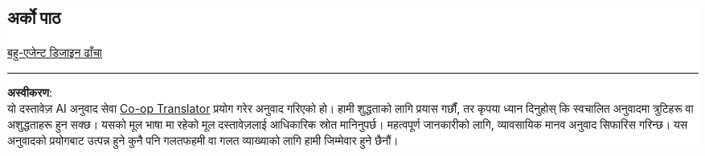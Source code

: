 ## अर्को पाठ

[बहु-एजेन्ट डिजाइन ढाँचा](../08-multi-agent/README.md)

---

**अस्वीकरण**:  
यो दस्तावेज़ AI अनुवाद सेवा [Co-op Translator](https://github.com/Azure/co-op-translator) प्रयोग गरेर अनुवाद गरिएको हो। हामी शुद्धताको लागि प्रयास गर्छौं, तर कृपया ध्यान दिनुहोस् कि स्वचालित अनुवादमा त्रुटिहरू वा अशुद्धताहरू हुन सक्छ। यसको मूल भाषा मा रहेको मूल दस्तावेज़लाई आधिकारिक स्रोत मानिनुपर्छ। महत्वपूर्ण जानकारीको लागि, व्यावसायिक मानव अनुवाद सिफारिस गरिन्छ। यस अनुवादको प्रयोगबाट उत्पन्न हुने कुनै पनि गलतफहमी वा गलत व्याख्याको लागि हामी जिम्मेवार हुने छैनौं।